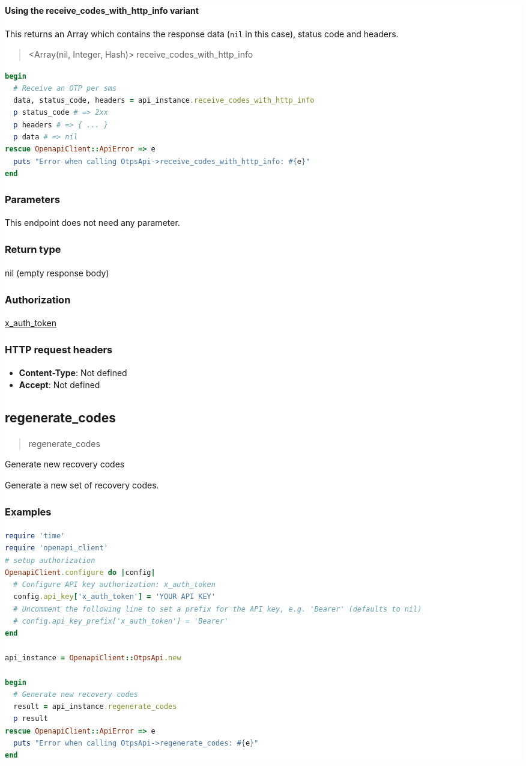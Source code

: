 #### Using the receive_codes_with_http_info variant

This returns an Array which contains the response data (`nil` in this case), status code and headers.

> <Array(nil, Integer, Hash)> receive_codes_with_http_info

```ruby
begin
  # Receive an OTP per sms
  data, status_code, headers = api_instance.receive_codes_with_http_info
  p status_code # => 2xx
  p headers # => { ... }
  p data # => nil
rescue OpenapiClient::ApiError => e
  puts "Error when calling OtpsApi->receive_codes_with_http_info: #{e}"
end
```

### Parameters

This endpoint does not need any parameter.

### Return type

nil (empty response body)

### Authorization

[x_auth_token](../README.md#x_auth_token)

### HTTP request headers

- **Content-Type**: Not defined
- **Accept**: Not defined


## regenerate_codes

> <RecoveryCodeList> regenerate_codes

Generate new recovery codes

Generate a new set of recovery codes.

### Examples

```ruby
require 'time'
require 'openapi_client'
# setup authorization
OpenapiClient.configure do |config|
  # Configure API key authorization: x_auth_token
  config.api_key['x_auth_token'] = 'YOUR API KEY'
  # Uncomment the following line to set a prefix for the API key, e.g. 'Bearer' (defaults to nil)
  # config.api_key_prefix['x_auth_token'] = 'Bearer'
end

api_instance = OpenapiClient::OtpsApi.new

begin
  # Generate new recovery codes
  result = api_instance.regenerate_codes
  p result
rescue OpenapiClient::ApiError => e
  puts "Error when calling OtpsApi->regenerate_codes: #{e}"
end
```